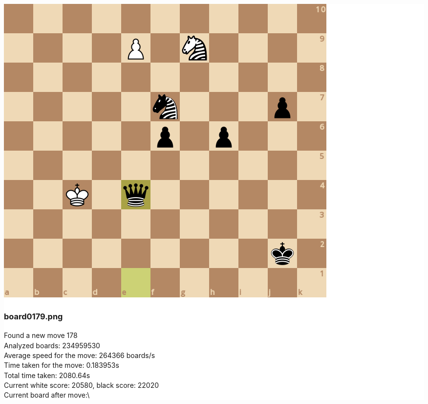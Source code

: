 ![board0178.png](images/board0178.png)

### board0179.png

Found a new move 178\
Analyzed boards: 234959530\
Average speed for the move: 264366 boards/s\
Time taken for the move: 0.183953s\
Total time taken: 2080.64s\
Current white score: 20580, black score: 22020\
Current board after move:\